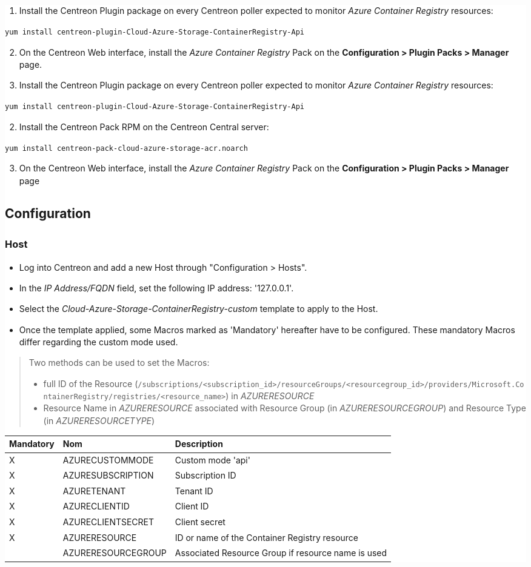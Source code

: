 



1. Install the Centreon Plugin package on every Centreon poller expected to monitor *Azure Container Registry* resources:

```bash
yum install centreon-plugin-Cloud-Azure-Storage-ContainerRegistry-Api
```

2. On the Centreon Web interface, install the *Azure Container Registry* Pack on the **Configuration > Plugin Packs > Manager** page.



1. Install the Centreon Plugin package on every Centreon poller expected to monitor *Azure Container Registry* resources:

```bash
yum install centreon-plugin-Cloud-Azure-Storage-ContainerRegistry-Api
```

2. Install the Centreon Pack RPM on the Centreon Central server:

```bash
yum install centreon-pack-cloud-azure-storage-acr.noarch
```

3. On the Centreon Web interface, install the *Azure Container Registry* Pack on the **Configuration > Plugin Packs > Manager** page



## Configuration

### Host

* Log into Centreon and add a new Host through "Configuration > Hosts".
* In the *IP Address/FQDN* field, set the following IP address: '127.0.0.1'.

* Select the *Cloud-Azure-Storage-ContainerRegistry-custom* template to apply to the Host.
* Once the template applied, some Macros marked as 'Mandatory' hereafter have to be configured.
These mandatory Macros differ regarding the custom mode used.

> Two methods can be used to set the Macros:
> * full ID of the Resource (```/subscriptions/<subscription_id>/resourceGroups/<resourcegroup_id>/providers/Microsoft.ContainerRegistry/registries/<resource_name>```)
in *AZURERESOURCE*
> * Resource Name in *AZURERESOURCE* associated with Resource Group (in *AZURERESOURCEGROUP*) and Resource Type (in *AZURERESOURCETYPE*)





| Mandatory | Nom                | Description                                        |
|:----------|:-------------------|:---------------------------------------------------|
| X         | AZURECUSTOMMODE    | Custom mode 'api'                                  |
| X         | AZURESUBSCRIPTION  | Subscription ID                                    |
| X         | AZURETENANT        | Tenant ID                                          |
| X         | AZURECLIENTID      | Client ID                                          |
| X         | AZURECLIENTSECRET  | Client secret                                      |
| X         | AZURERESOURCE      | ID or name of the Container Registry resource      |
|           | AZURERESOURCEGROUP | Associated Resource Group if resource name is used |

